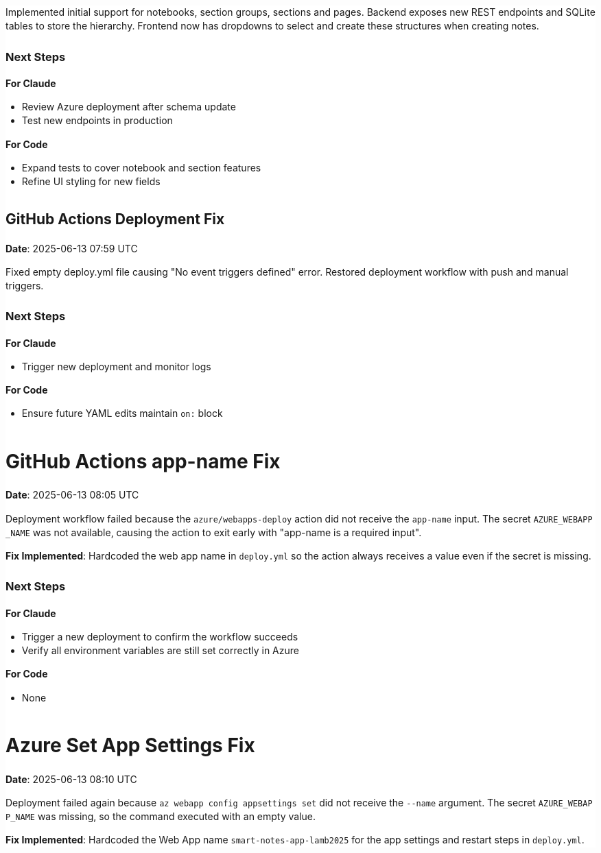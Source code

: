 Implemented initial support for notebooks, section groups, sections and pages.
Backend exposes new REST endpoints and SQLite tables to store the hierarchy.
Frontend now has dropdowns to select and create these structures when
creating notes.

### Next Steps
**For Claude**
- Review Azure deployment after schema update
- Test new endpoints in production

**For Code**
- Expand tests to cover notebook and section features
- Refine UI styling for new fields

## GitHub Actions Deployment Fix
**Date**: 2025-06-13 07:59 UTC

Fixed empty deploy.yml file causing "No event triggers defined" error. Restored deployment workflow with push and manual triggers.

### Next Steps
**For Claude**
- Trigger new deployment and monitor logs

**For Code**
- Ensure future YAML edits maintain `on:` block
# GitHub Actions app-name Fix
**Date**: 2025-06-13 08:05 UTC

Deployment workflow failed because the `azure/webapps-deploy` action did not
receive the `app-name` input. The secret `AZURE_WEBAPP_NAME` was not available,
causing the action to exit early with "app-name is a required input".

**Fix Implemented**: Hardcoded the web app name in `deploy.yml` so the action
always receives a value even if the secret is missing.

### Next Steps
**For Claude**
- Trigger a new deployment to confirm the workflow succeeds
- Verify all environment variables are still set correctly in Azure

**For Code**
- None

# Azure Set App Settings Fix
**Date**: 2025-06-13 08:10 UTC

Deployment failed again because `az webapp config appsettings set` did not receive the `--name` argument. The secret `AZURE_WEBAPP_NAME` was missing, so the command executed with an empty value.

**Fix Implemented**: Hardcoded the Web App name `smart-notes-app-lamb2025` for the app settings and restart steps in `deploy.yml`.
